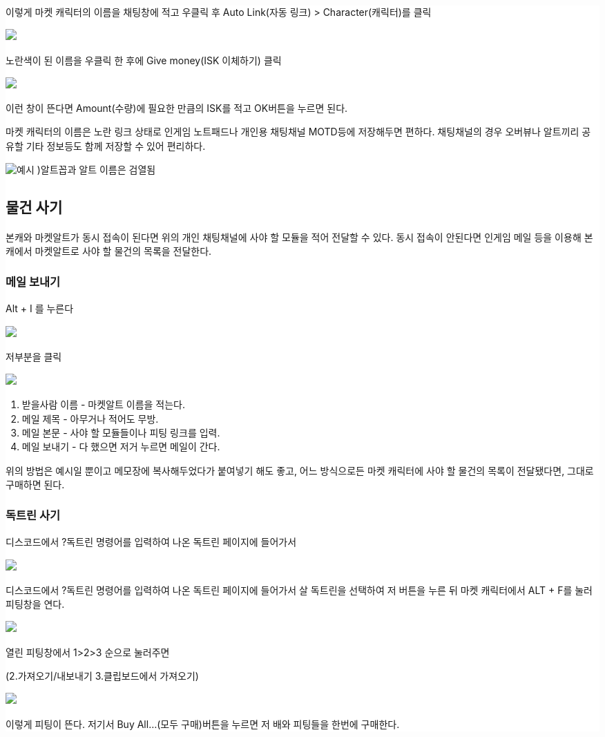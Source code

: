 이렇게 마켓 캐릭터의 이름을 채팅창에 적고 우클릭 후 Auto Link\(자동 링크\) &gt; Character\(캐릭터\)를 클릭

![](https://lh6.googleusercontent.com/PgfNp2Mzo56YzRE4D7V_LuSbnC811aJwwA2vhE-Fci_OfjULOi-cErw6DeKptFicNHRiLhH0Edz_UC5uytGemS7vvSJ1UMOwn3fl9AGkyQkXnz5VqsjneLvR5tXDjvHKWNC56psw)

노란색이 된 이름을 우클릭 한 후에 Give money\(ISK 이체하기\) 클릭

![](https://lh6.googleusercontent.com/2XVnsZ1r0MMFoKFsug43F_SL1JQgl3VVSEI_qaqKGUkitjzlCFKiUF4l7B6-ea6l31WzC4B-TcJ82Sl76NgNT-4ci8kKGU3DM4ZKsDEhQCJ1ocbzk5ncDmgFgkIETyNfo5aa5L1Y)

이런 창이 뜬다면 Amount\(수량\)에 필요한 만큼의 ISK를 적고 OK버튼을 누르면 된다.

마켓 캐릭터의 이름은 노란 링크 상태로 인게임 노트패드나 개인용 채팅채널 MOTD등에 저장해두면 편하다. 채팅채널의 경우 오버뷰나 알트끼리 공유할 기타 정보등도 함께 저장할 수 있어 편리하다.

![&#xC608;&#xC2DC; \)&#xC54C;&#xD2B8;&#xAF3D;&#xACFC; &#xC54C;&#xD2B8; &#xC774;&#xB984;&#xC740; &#xAC80;&#xC5F4;&#xB428;](https://lh4.googleusercontent.com/GsvlpxblhCs3bZHF-pn_Rp81EkD37_zkL5GUQ7TPQMgA8vfCCaHg2oURq5lI7cTZ3ibEB62tDCD6RIUMekz_bkKdLsYuUh9KeDmsugF1IaY5IccPWz9wUPVUUDjBnNZZJAUdsI14)

## 물건 사기

본캐와 마켓알트가 동시 접속이 된다면 위의 개인 채팅채널에 사야 할 모듈을 적어 전달할 수 있다. 동시 접속이 안된다면 인게임 메일 등을 이용해 본캐에서 마켓알트로 사야 할 물건의 목록을 전달한다.

### 메일 보내기

Alt + I 를 누른다

![](https://lh3.googleusercontent.com/fRlWVpDrziRLpwj3nyrUYdZHaS5UIrH7TH50UOD3h9eoL9WQBVUbqkU1pd4eyPKZH4MdD17UL_9vjmubWSgCkd3IbeTiejKY_KjvP7-Ha4v3Qy2ANVewbHOF6bTrjPgv_FqSA4-R)

저부분을 클릭

![](https://lh6.googleusercontent.com/yIY-idGwIiit2W-v28ZMsPYsovU-OEV_4DBgK7yE6GEzbG0eX5bafy9C-cS8oBPslcHKuN12OUazN8Td_8Kgl6Jcg9-gxbkmhJHN2JOvq-UxZZaXXo3RaKgd1OYtuTXtHwpU0Jsz)

1. 받을사람 이름 - 마켓알트 이름을 적는다.
2. 메일 제목 - 아무거나 적어도 무방.
3. 메일 본문 - 사야 할 모듈들이나 피팅 링크를 입력.
4. 메일 보내기 - 다 했으면 저거 누르면 메일이 간다.

위의 방법은 예시일 뿐이고 메모장에 복사해두었다가 붙여넣기 해도 좋고, 어느 방식으로든 마켓 캐릭터에 사야 할 물건의 목록이 전달됐다면, 그대로 구매하면 된다.

### 독트린 사기

디스코드에서 ?독트린 명령어를 입력하여 나온 독트린 페이지에 들어가서

![](https://lh5.googleusercontent.com/EiFC7xFudMzqxJmI2Q9g-9JKP3YHpkuLLwtD06FACsmJYMctJ9km4Xn1UL8Nled_r-FE1wtxNE9t5TYxKipq_cB9euAljKThbncZNraJBX90WA0Zn4K_1UOpU3MFUlA-Z0pSN7TB)

디스코드에서 ?독트린 명령어를 입력하여 나온 독트린 페이지에 들어가서 살 독트린을 선택하여 저 버튼을 누른 뒤 마켓 캐릭터에서 ALT + F를 눌러 피팅창을 연다.

![](https://lh4.googleusercontent.com/7OKlIeUo2NHR5782EO-e89WmXShpQLiw07nInQP2SxgGD4sas7dMq0mSZ_v6j4D4gnqz1eXfswzIhPXvMii2AGwamMTiXutp0OsdPKvNj2tZPq_lln26dU8_oPA2K7I-FDS7yl9_)

열린 피팅창에서 1&gt;2&gt;3 순으로 눌러주면

\(2.가져오기/내보내기 3.클립보드에서 가져오기\)

![](https://lh6.googleusercontent.com/PVR7d5d3Vyk09gYJca5ztq019LNv4YzCG0gN874Dvr4V554MvFJVBqFEu_PQwuMwCvcbpUu-ClzzC_fYR8WvGjIP85laGGD1BQ4rMOE-PrGczfM2h-0cA9c8sy3LQ0HgzpENZ3SX)

이렇게 피팅이 뜬다. 저기서 Buy All…\(모두 구매\)버튼을 누르면 저 배와 피팅들을 한번에 구매한다.
